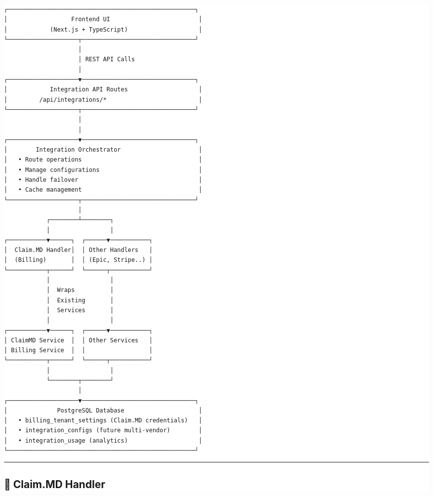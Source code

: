 ```
┌─────────────────────────────────────────────────────┐
│                  Frontend UI                         │
│            (Next.js + TypeScript)                    │
└────────────────────┬────────────────────────────────┘
                     │
                     │ REST API Calls
                     │
┌────────────────────▼────────────────────────────────┐
│            Integration API Routes                    │
│         /api/integrations/*                          │
└────────────────────┬────────────────────────────────┘
                     │
                     │
┌────────────────────▼────────────────────────────────┐
│        Integration Orchestrator                      │
│   • Route operations                                 │
│   • Manage configurations                            │
│   • Handle failover                                  │
│   • Cache management                                 │
└────────────────────┬────────────────────────────────┘
                     │
            ┌────────┴────────┐
            │                 │
┌───────────▼──────┐  ┌──────▼───────────┐
│  Claim.MD Handler│  │ Other Handlers   │
│  (Billing)       │  │ (Epic, Stripe..) │
└───────────┬──────┘  └──────┬───────────┘
            │                 │
            │  Wraps          │
            │  Existing       │
            │  Services       │
            │                 │
┌───────────▼──────┐  ┌──────▼───────────┐
│ ClaimMD Service  │  │ Other Services   │
│ Billing Service  │  │                  │
└───────────┬──────┘  └──────┬───────────┘
            │                 │
            └────────┬────────┘
                     │
┌────────────────────▼────────────────────────────────┐
│              PostgreSQL Database                     │
│   • billing_tenant_settings (Claim.MD credentials)   │
│   • integration_configs (future multi-vendor)        │
│   • integration_usage (analytics)                    │
└─────────────────────────────────────────────────────┘
```

---

## 🔌 Claim.MD Handler
